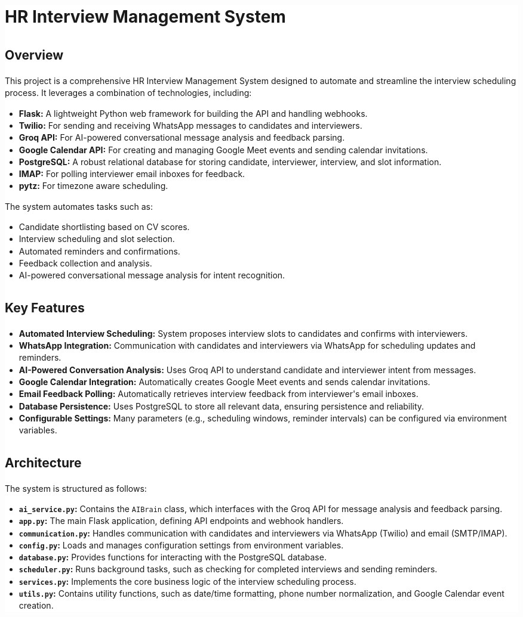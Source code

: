 # HR Interview Management System

## Overview

This project is a comprehensive HR Interview Management System designed to automate and streamline the interview scheduling process. It leverages a combination of technologies, including:

*   **Flask:** A lightweight Python web framework for building the API and handling webhooks.
*   **Twilio:** For sending and receiving WhatsApp messages to candidates and interviewers.
*   **Groq API:**  For AI-powered conversational message analysis and feedback parsing.
*   **Google Calendar API:** For creating and managing Google Meet events and sending calendar invitations.
*   **PostgreSQL:** A robust relational database for storing candidate, interviewer, interview, and slot information.
*   **IMAP:** For polling interviewer email inboxes for feedback.
*   **pytz:** For timezone aware scheduling.

The system automates tasks such as:

*   Candidate shortlisting based on CV scores.
*   Interview scheduling and slot selection.
*   Automated reminders and confirmations.
*   Feedback collection and analysis.
*   AI-powered conversational message analysis for intent recognition.

## Key Features

*   **Automated Interview Scheduling:** System proposes interview slots to candidates and confirms with interviewers.
*   **WhatsApp Integration:** Communication with candidates and interviewers via WhatsApp for scheduling updates and reminders.
*   **AI-Powered Conversation Analysis:** Uses Groq API to understand candidate and interviewer intent from messages.
*   **Google Calendar Integration:** Automatically creates Google Meet events and sends calendar invitations.
*   **Email Feedback Polling:** Automatically retrieves interview feedback from interviewer's email inboxes.
*   **Database Persistence:** Uses PostgreSQL to store all relevant data, ensuring persistence and reliability.
*   **Configurable Settings:**  Many parameters (e.g., scheduling windows, reminder intervals) can be configured via environment variables.

## Architecture

The system is structured as follows:

*   **`ai_service.py`:** Contains the `AIBrain` class, which interfaces with the Groq API for message analysis and feedback parsing.
*   **`app.py`:**  The main Flask application, defining API endpoints and webhook handlers.
*   **`communication.py`:**  Handles communication with candidates and interviewers via WhatsApp (Twilio) and email (SMTP/IMAP).
*   **`config.py`:**  Loads and manages configuration settings from environment variables.
*   **`database.py`:**  Provides functions for interacting with the PostgreSQL database.
*   **`scheduler.py`:**  Runs background tasks, such as checking for completed interviews and sending reminders.
*   **`services.py`:**  Implements the core business logic of the interview scheduling process.
*   **`utils.py`:**  Contains utility functions, such as date/time formatting, phone number normalization, and Google Calendar event creation.
